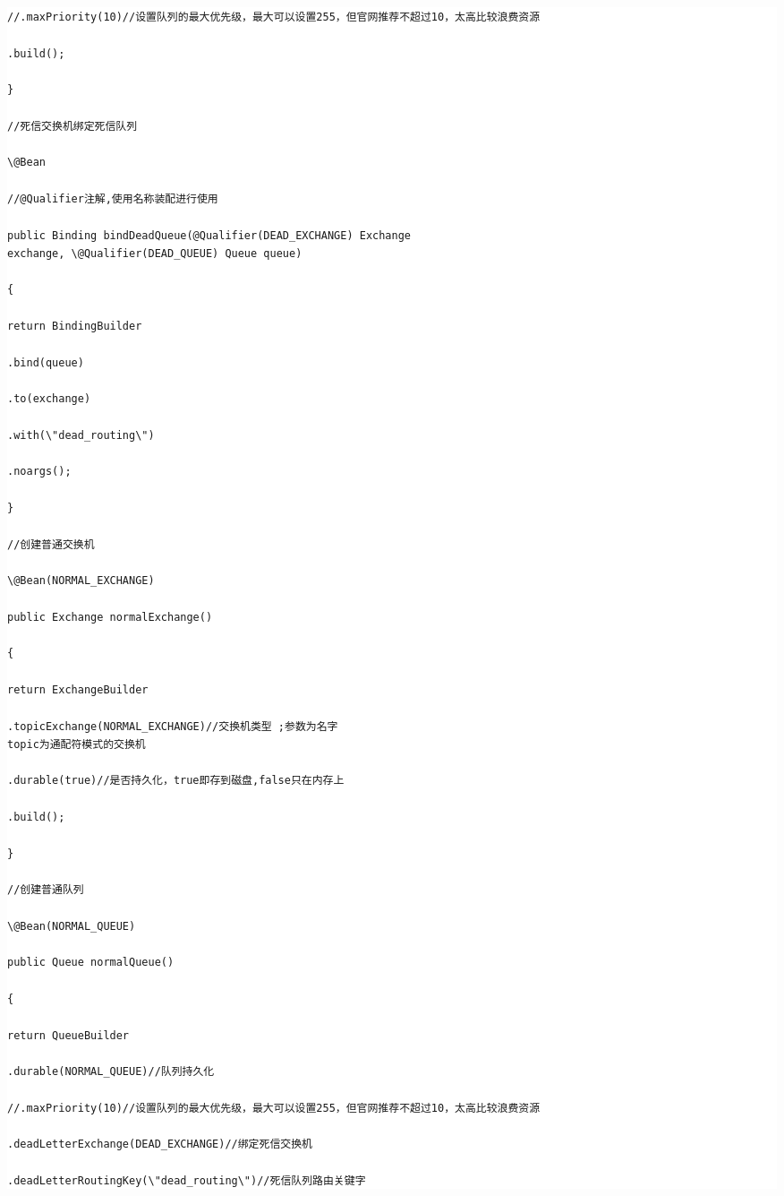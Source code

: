     //.maxPriority(10)//设置队列的最大优先级，最大可以设置255，但官网推荐不超过10，太高比较浪费资源
    
    .build();
    
    }
    
    //死信交换机绑定死信队列
    
    \@Bean
    
    //@Qualifier注解,使用名称装配进行使用
    
    public Binding bindDeadQueue(@Qualifier(DEAD_EXCHANGE) Exchange
    exchange, \@Qualifier(DEAD_QUEUE) Queue queue)
    
    {
    
    return BindingBuilder
    
    .bind(queue)
    
    .to(exchange)
    
    .with(\"dead_routing\")
    
    .noargs();
    
    }
    
    //创建普通交换机
    
    \@Bean(NORMAL_EXCHANGE)
    
    public Exchange normalExchange()
    
    {
    
    return ExchangeBuilder
    
    .topicExchange(NORMAL_EXCHANGE)//交换机类型 ;参数为名字
    topic为通配符模式的交换机
    
    .durable(true)//是否持久化，true即存到磁盘,false只在内存上
    
    .build();
    
    }
    
    //创建普通队列
    
    \@Bean(NORMAL_QUEUE)
    
    public Queue normalQueue()
    
    {
    
    return QueueBuilder
    
    .durable(NORMAL_QUEUE)//队列持久化
    
    //.maxPriority(10)//设置队列的最大优先级，最大可以设置255，但官网推荐不超过10，太高比较浪费资源
    
    .deadLetterExchange(DEAD_EXCHANGE)//绑定死信交换机
    
    .deadLetterRoutingKey(\"dead_routing\")//死信队列路由关键字
    